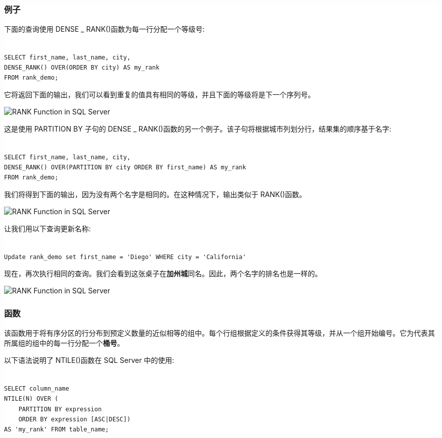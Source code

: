 ### 例子

下面的查询使用 DENSE _ RANK()函数为每一行分配一个等级号:

```

SELECT first_name, last_name, city, 
DENSE_RANK() OVER(ORDER BY city) AS my_rank 
FROM rank_demo;

```

它将返回下面的输出，我们可以看到重复的值具有相同的等级，并且下面的等级将是下一个序列号。

![RANK Function in SQL Server](../Images/9f752c88df0f9a4805d739ce6ed44775.png)

这是使用 PARTITION BY 子句的 DENSE _ RANK()函数的另一个例子。该子句将根据城市列划分行，结果集的顺序基于名字:

```

SELECT first_name, last_name, city, 
DENSE_RANK() OVER(PARTITION BY city ORDER BY first_name) AS my_rank 
FROM rank_demo;

```

我们将得到下面的输出，因为没有两个名字是相同的。在这种情况下，输出类似于 RANK()函数。

![RANK Function in SQL Server](../Images/3387e27f0d241ff4c500abb0ef536851.png)

让我们用以下查询更新名称:

```

Update rank_demo set first_name = 'Diego' WHERE city = 'California'

```

现在，再次执行相同的查询。我们会看到这张桌子在**加州城**同名。因此，两个名字的排名也是一样的。

![RANK Function in SQL Server](../Images/6d4c49a4d6f6dad92054737ad7379513.png)

### 函数

该函数用于将有序分区的行分布到预定义数量的近似相等的组中。每个行组根据定义的条件获得其等级，并从一个组开始编号。它为代表其所属组的组中的每一行分配一个**桶号**。

以下语法说明了 NTILE()函数在 SQL Server 中的使用:

```

SELECT column_name   
NTILE(N) OVER (  
    PARTITION BY expression  
    ORDER BY expression [ASC|DESC])  
AS 'my_rank' FROM table_name;  

```
